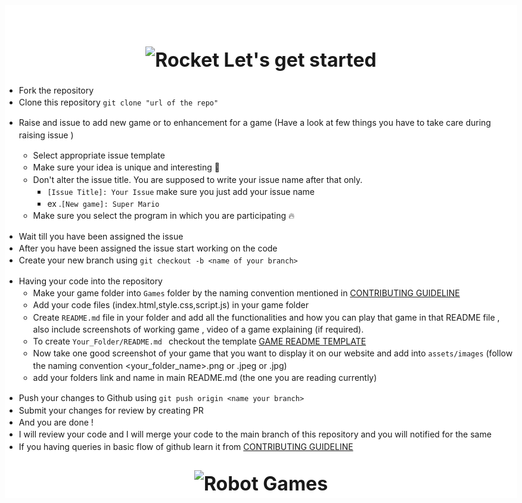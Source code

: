 </center>
<br>

<br>



<div align="center">
<h2><font size="6"><img src="https://raw.githubusercontent.com/Tarikul-Islam-Anik/Animated-Fluent-Emojis/master/Emojis/Travel%20and%20places/Rocket.png" alt="Rocket" width="40" height="40" /> Let's get started</font></h2>

</div>



- Fork the repository
- Clone this repository `git clone "url of the repo"`

* Raise and issue to add new game or to enhancement for a game (Have a look at few things you have to take care during raising issue )

  - Select appropriate issue template
  - Make sure your idea is unique and interesting 🚀

  * Don't alter the issue title. You are supposed to write your issue name after that only.
    - `[Issue Title]: Your Issue` make sure you just add your issue name
    - ex .`[New game]: Super Mario`

  - Make sure you select the program in which you are participating 🔥

- Wait till you have been assigned the issue
- After you have been assigned the issue start working on the code
- Create your new branch using `git checkout -b <name of your branch> `

* Having your code into the repository
  - Make your game folder into `Games` folder by the naming convention mentioned in [CONTRIBUTING GUIDELINE](./.github/CONTRIBUTING_GUIDELINE.md)
  - Add your code files (index.html,style.css,script.js) in your game folder
  - Create `README.md` file in your folder and add all the functionalities and how you can play that game in that README file , also include screenshots of working game , video of a game explaining (if required).
  - To create `Your_Folder/README.md ` checkout the template [GAME README TEMPLATE](./Games/FOLDER_README_TEMPLATE.md)
  - Now take one good screenshot of your game that you want to display it on our website and add into `assets/images` (follow the naming convention <your_folder_name>.png or .jpeg or .jpg)
  - add your folders link and name in main README.md (the one you are reading currently)

- Push your changes to Github using `git push origin <name your branch>`
- Submit your changes for review by creating PR
- And you are done !
- I will review your code and I will merge your code to the main branch of this repository and you will notified for the same
- If you having queries in basic flow of github learn it from [CONTRIBUTING GUIDELINE](./.github/CONTRIBUTING_GUIDELINE.md)

<div align="center">
  <h2><font size="6"><img src="https://raw.githubusercontent.com/Tarikul-Islam-Anik/Animated-Fluent-Emojis/master/Emojis/Smilies/Robot.png" alt="Robot" width="40" height="40" /> Games</font></h2>
</div>
